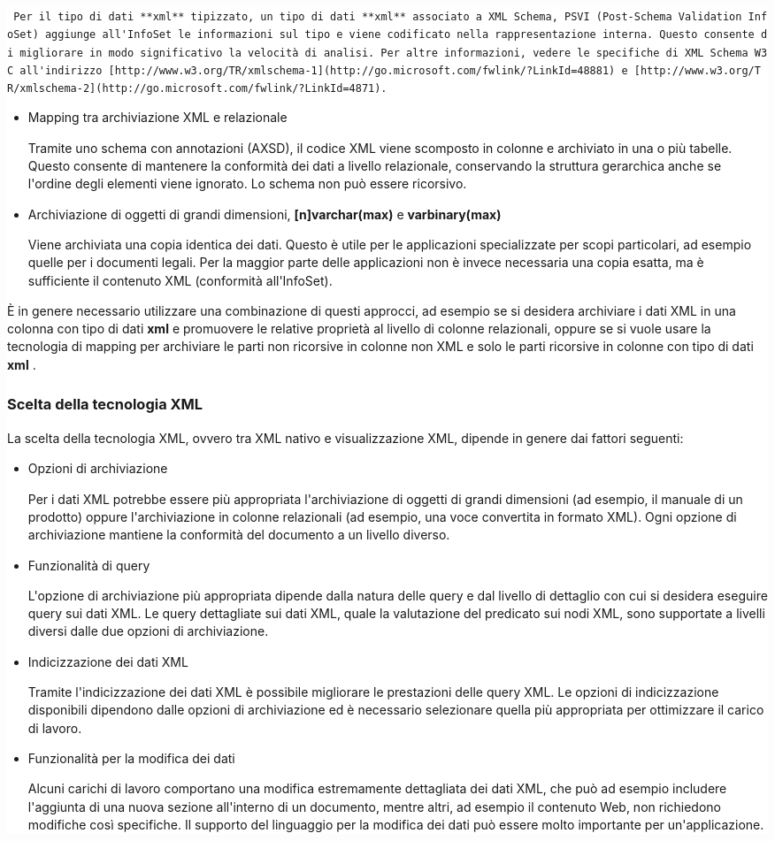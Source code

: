      Per il tipo di dati **xml** tipizzato, un tipo di dati **xml** associato a XML Schema, PSVI (Post-Schema Validation InfoSet) aggiunge all'InfoSet le informazioni sul tipo e viene codificato nella rappresentazione interna. Questo consente di migliorare in modo significativo la velocità di analisi. Per altre informazioni, vedere le specifiche di XML Schema W3C all'indirizzo [http://www.w3.org/TR/xmlschema-1](http://go.microsoft.com/fwlink/?LinkId=48881) e [http://www.w3.org/TR/xmlschema-2](http://go.microsoft.com/fwlink/?LinkId=4871).  
  
-   Mapping tra archiviazione XML e relazionale  
  
     Tramite uno schema con annotazioni (AXSD), il codice XML viene scomposto in colonne e archiviato in una o più tabelle. Questo consente di mantenere la conformità dei dati a livello relazionale, conservando la struttura gerarchica anche se l'ordine degli elementi viene ignorato. Lo schema non può essere ricorsivo.  
  
-   Archiviazione di oggetti di grandi dimensioni, **[n]varchar(max)** e **varbinary(max)**  
  
     Viene archiviata una copia identica dei dati. Questo è utile per le applicazioni specializzate per scopi particolari, ad esempio quelle per i documenti legali. Per la maggior parte delle applicazioni non è invece necessaria una copia esatta, ma è sufficiente il contenuto XML (conformità all'InfoSet).  
  
 È in genere necessario utilizzare una combinazione di questi approcci, ad esempio se si desidera archiviare i dati XML in una colonna con tipo di dati **xml** e promuovere le relative proprietà al livello di colonne relazionali, oppure se si vuole usare la tecnologia di mapping per archiviare le parti non ricorsive in colonne non XML e solo le parti ricorsive in colonne con tipo di dati **xml** .  
  
### <a name="choice-of-xml-technology"></a>Scelta della tecnologia XML  
 La scelta della tecnologia XML, ovvero tra XML nativo e visualizzazione XML, dipende in genere dai fattori seguenti:  
  
-   Opzioni di archiviazione  
  
     Per i dati XML potrebbe essere più appropriata l'archiviazione di oggetti di grandi dimensioni (ad esempio, il manuale di un prodotto) oppure l'archiviazione in colonne relazionali (ad esempio, una voce convertita in formato XML). Ogni opzione di archiviazione mantiene la conformità del documento a un livello diverso.  
  
-   Funzionalità di query  
  
     L'opzione di archiviazione più appropriata dipende dalla natura delle query e dal livello di dettaglio con cui si desidera eseguire query sui dati XML. Le query dettagliate sui dati XML, quale la valutazione del predicato sui nodi XML, sono supportate a livelli diversi dalle due opzioni di archiviazione.  
  
-   Indicizzazione dei dati XML  
  
     Tramite l'indicizzazione dei dati XML è possibile migliorare le prestazioni delle query XML. Le opzioni di indicizzazione disponibili dipendono dalle opzioni di archiviazione ed è necessario selezionare quella più appropriata per ottimizzare il carico di lavoro.  
  
-   Funzionalità per la modifica dei dati  
  
     Alcuni carichi di lavoro comportano una modifica estremamente dettagliata dei dati XML, che può ad esempio includere l'aggiunta di una nuova sezione all'interno di un documento, mentre altri, ad esempio il contenuto Web, non richiedono modifiche così specifiche. Il supporto del linguaggio per la modifica dei dati può essere molto importante per un'applicazione.  
  